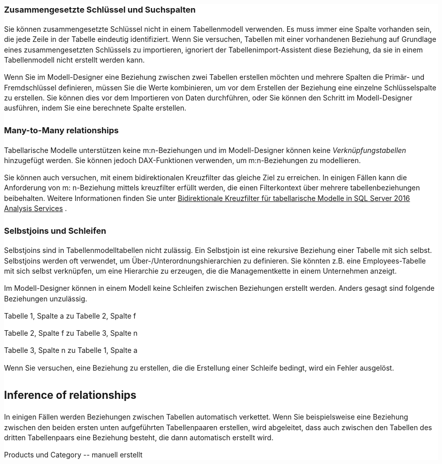 ### <a name="composite-keys-and-lookup-columns"></a>Zusammengesetzte Schlüssel und Suchspalten  
 Sie können zusammengesetzte Schlüssel nicht in einem Tabellenmodell verwenden. Es muss immer eine Spalte vorhanden sein, die jede Zeile in der Tabelle eindeutig identifiziert. Wenn Sie versuchen, Tabellen mit einer vorhandenen Beziehung auf Grundlage eines zusammengesetzten Schlüssels zu importieren, ignoriert der Tabellenimport-Assistent diese Beziehung, da sie in einem Tabellenmodell nicht erstellt werden kann.  
  
 Wenn Sie im Modell-Designer eine Beziehung zwischen zwei Tabellen erstellen möchten und mehrere Spalten die Primär- und Fremdschlüssel definieren, müssen Sie die Werte kombinieren, um vor dem Erstellen der Beziehung eine einzelne Schlüsselspalte zu erstellen. Sie können dies vor dem Importieren von Daten durchführen, oder Sie können den Schritt im Modell-Designer ausführen, indem Sie eine berechnete Spalte erstellen.  
  
###  <a name="bkmk_many_to_many"></a> Many-to-Many relationships  
 Tabellarische Modelle unterstützen keine m:n-Beziehungen und im Modell-Designer können keine *Verknüpfungstabellen* hinzugefügt werden. Sie können jedoch DAX-Funktionen verwenden, um m:n-Beziehungen zu modellieren.  
  
 Sie können auch versuchen, mit einem bidirektionalen Kreuzfilter das gleiche Ziel zu erreichen. In einigen Fällen kann die Anforderung von m: n-Beziehung mittels kreuzfilter erfüllt werden, die einen Filterkontext über mehrere tabellenbeziehungen beibehalten. Weitere Informationen finden Sie unter [Bidirektionale Kreuzfilter für tabellarische Modelle in SQL Server 2016 Analysis Services](../../analysis-services/tabular-models/bi-directional-cross-filters-tabular-models-analysis-services.md) .  
  
### <a name="self-joins-and-loops"></a>Selbstjoins und Schleifen  
 Selbstjoins sind in Tabellenmodelltabellen nicht zulässig. Ein Selbstjoin ist eine rekursive Beziehung einer Tabelle mit sich selbst. Selbstjoins werden oft verwendet, um Über-/Unterordnungshierarchien zu definieren. Sie könnten z.B. eine Employees-Tabelle mit sich selbst verknüpfen, um eine Hierarchie zu erzeugen, die die Managementkette in einem Unternehmen anzeigt.  
  
 Im Modell-Designer können in einem Modell keine Schleifen zwischen Beziehungen erstellt werden. Anders gesagt sind folgende Beziehungen unzulässig.  
  
 Tabelle 1, Spalte a zu Tabelle 2, Spalte f  
  
 Tabelle 2, Spalte f zu Tabelle 3, Spalte n  
  
 Tabelle 3, Spalte n zu Tabelle 1, Spalte a  
  
 Wenn Sie versuchen, eine Beziehung zu erstellen, die die Erstellung einer Schleife bedingt, wird ein Fehler ausgelöst.  
  
##  <a name="detection"></a> Inference of relationships  
 In einigen Fällen werden Beziehungen zwischen Tabellen automatisch verkettet. Wenn Sie beispielsweise eine Beziehung zwischen den beiden ersten unten aufgeführten Tabellenpaaren erstellen, wird abgeleitet, dass auch zwischen den Tabellen des dritten Tabellenpaars eine Beziehung besteht, die dann automatisch erstellt wird.  
  
 Products und Category -- manuell erstellt  
  